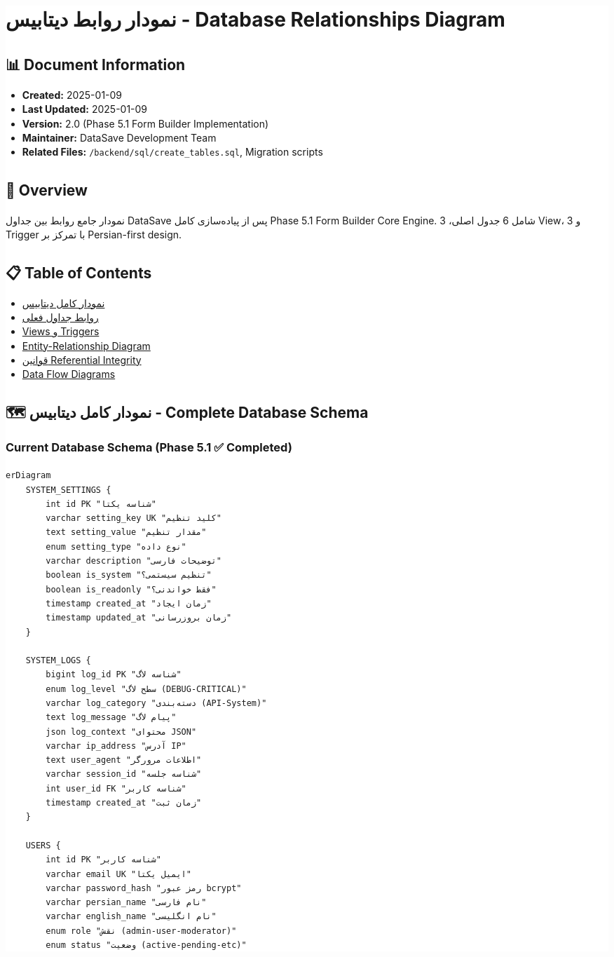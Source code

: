 # نمودار روابط دیتابیس - Database Relationships Diagram

## 📊 Document Information
- **Created:** 2025-01-09
- **Last Updated:** 2025-01-09
- **Version:** 2.0 (Phase 5.1 Form Builder Implementation)
- **Maintainer:** DataSave Development Team
- **Related Files:** `/backend/sql/create_tables.sql`, Migration scripts

## 🎯 Overview
نمودار جامع روابط بین جداول DataSave پس از پیاده‌سازی کامل Phase 5.1 Form Builder Core Engine. شامل 6 جدول اصلی، 3 View، و 3 Trigger با تمرکز بر Persian-first design.

## 📋 Table of Contents
- [نمودار کامل دیتابیس](#نمودار-کامل-دیتابیس)
- [روابط جداول فعلی](#روابط-جداول-فعلی)
- [Views و Triggers](#views-و-triggers)
- [Entity-Relationship Diagram](#entity-relationship-diagram)
- [قوانین Referential Integrity](#قوانین-referential-integrity)
- [Data Flow Diagrams](#data-flow-diagrams)

## 🗺️ نمودار کامل دیتابیس - Complete Database Schema

### Current Database Schema (Phase 5.1 ✅ Completed)
```mermaid
erDiagram
    SYSTEM_SETTINGS {
        int id PK "شناسه یکتا"
        varchar setting_key UK "کلید تنظیم"
        text setting_value "مقدار تنظیم" 
        enum setting_type "نوع داده"
        varchar description "توضیحات فارسی"
        boolean is_system "تنظیم سیستمی؟"
        boolean is_readonly "فقط خواندنی؟"
        timestamp created_at "زمان ایجاد"
        timestamp updated_at "زمان بروزرسانی"
    }
    
    SYSTEM_LOGS {
        bigint log_id PK "شناسه لاگ"
        enum log_level "سطح لاگ (DEBUG-CRITICAL)"
        varchar log_category "دسته‌بندی (API-System)"
        text log_message "پیام لاگ"
        json log_context "محتوای JSON"
        varchar ip_address "آدرس IP"
        text user_agent "اطلاعات مرورگر"
        varchar session_id "شناسه جلسه"
        int user_id FK "شناسه کاربر"
        timestamp created_at "زمان ثبت"
    }
    
    USERS {
        int id PK "شناسه کاربر"
        varchar email UK "ایمیل یکتا"
        varchar password_hash "رمز عبور bcrypt"
        varchar persian_name "نام فارسی"
        varchar english_name "نام انگلیسی"
        enum role "نقش (admin-user-moderator)"
        enum status "وضعیت (active-pending-etc)"
```